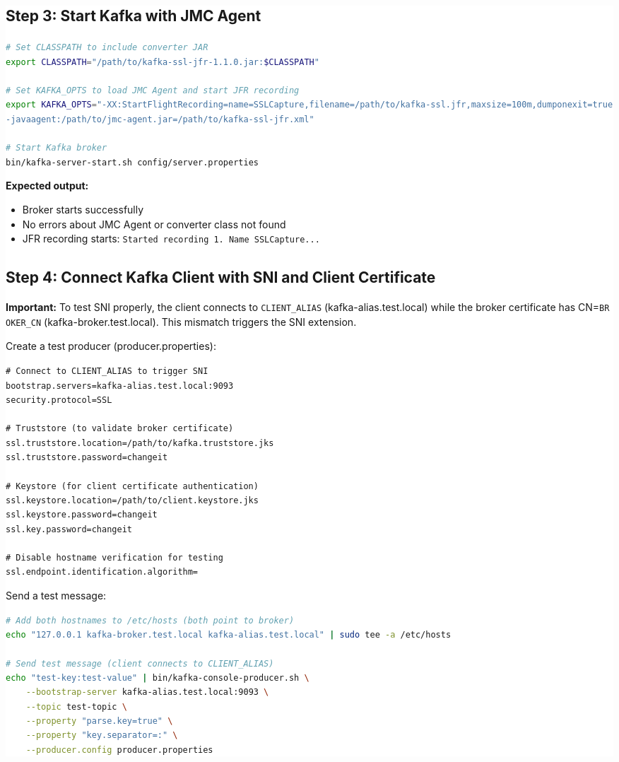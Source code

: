 ## Step 3: Start Kafka with JMC Agent

```bash
# Set CLASSPATH to include converter JAR
export CLASSPATH="/path/to/kafka-ssl-jfr-1.1.0.jar:$CLASSPATH"

# Set KAFKA_OPTS to load JMC Agent and start JFR recording
export KAFKA_OPTS="-XX:StartFlightRecording=name=SSLCapture,filename=/path/to/kafka-ssl.jfr,maxsize=100m,dumponexit=true -javaagent:/path/to/jmc-agent.jar=/path/to/kafka-ssl-jfr.xml"

# Start Kafka broker
bin/kafka-server-start.sh config/server.properties
```

**Expected output:**
- Broker starts successfully
- No errors about JMC Agent or converter class not found
- JFR recording starts: `Started recording 1. Name SSLCapture...`

## Step 4: Connect Kafka Client with SNI and Client Certificate

**Important:** To test SNI properly, the client connects to `CLIENT_ALIAS` (kafka-alias.test.local) while the broker certificate has CN=`BROKER_CN` (kafka-broker.test.local). This mismatch triggers the SNI extension.

Create a test producer (producer.properties):

```properties
# Connect to CLIENT_ALIAS to trigger SNI
bootstrap.servers=kafka-alias.test.local:9093
security.protocol=SSL

# Truststore (to validate broker certificate)
ssl.truststore.location=/path/to/kafka.truststore.jks
ssl.truststore.password=changeit

# Keystore (for client certificate authentication)
ssl.keystore.location=/path/to/client.keystore.jks
ssl.keystore.password=changeit
ssl.key.password=changeit

# Disable hostname verification for testing
ssl.endpoint.identification.algorithm=
```

Send a test message:

```bash
# Add both hostnames to /etc/hosts (both point to broker)
echo "127.0.0.1 kafka-broker.test.local kafka-alias.test.local" | sudo tee -a /etc/hosts

# Send test message (client connects to CLIENT_ALIAS)
echo "test-key:test-value" | bin/kafka-console-producer.sh \
    --bootstrap-server kafka-alias.test.local:9093 \
    --topic test-topic \
    --property "parse.key=true" \
    --property "key.separator=:" \
    --producer.config producer.properties
```
